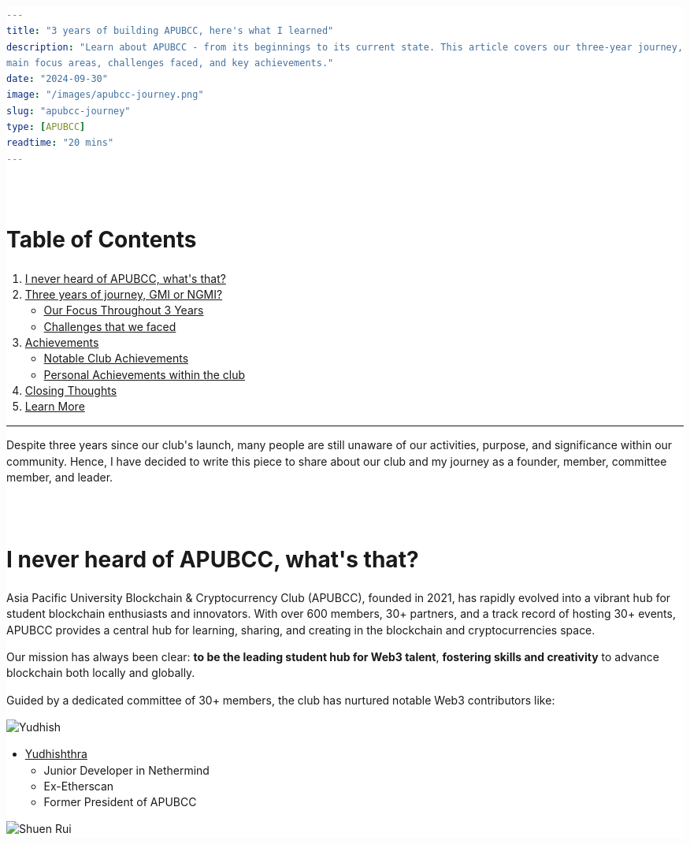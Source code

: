 ```yaml
---
title: "3 years of building APUBCC, here's what I learned"
description: "Learn about APUBCC - from its beginnings to its current state. This article covers our three-year journey, main focus areas, challenges faced, and key achievements."
date: "2024-09-30"
image: "/images/apubcc-journey.png"
slug: "apubcc-journey"
type: [APUBCC]
readtime: "20 mins"
---
```

<br>

# Table of Contents

1. [I never heard of APUBCC, what's that?](#i-never-heard-of-apubcc-whats-that)
2. [Three years of journey, GMI or NGMI?](#three-years-of-journey-gmi-or-ngmi)
   - [Our Focus Throughout 3 Years](#our-focus-throughout-3-years)
   - [Challenges that we faced](#challenges-that-we-faced)
3. [Achievements](#achievements)
   - [Notable Club Achievements](#notable-club-achievements)
   - [Personal Achievements within the club](#personal-achievements-within-the-club)
4. [Closing Thoughts](#closing-thoughts)
5. [Learn More](#learn-more)

---

Despite three years since our club's launch, many people are still unaware of our activities, purpose, and significance within our community. Hence, I have decided to write this piece to share about our club and my journey as a founder, member, committee member, and leader.

<br>

# I never heard of APUBCC, what's that?

Asia Pacific University Blockchain & Cryptocurrency Club (APUBCC), founded in 2021, has rapidly evolved into a vibrant hub for student blockchain enthusiasts and innovators. With over 600 members, 30+ partners, and a track record of hosting 30+ events, APUBCC provides a central hub for learning, sharing, and creating in the blockchain and cryptocurrencies space.

Our mission has always been clear: **to be the leading student hub for Web3 talent**, **fostering skills and creativity** to advance blockchain both locally and globally. 

Guided by a dedicated committee of 30+ members, the club has nurtured notable Web3 contributors like:

<div class="flex justify-left">
  <img src="https://pbs.twimg.com/profile_images/1616005449282912257/0LQk9kyg_400x400.jpg" alt="Yudhish" class="h-auto">
</div>

- [Yudhishthra](https://x.com/0xYudhishthra)
    - Junior Developer in Nethermind
    - Ex-Etherscan
    - Former President of APUBCC
<div class="flex justify-left">
  <img src="https://pbs.twimg.com/profile_images/1812723424843673600/suWDt8Z8_400x400.jpg" alt="Shuen Rui" class="h-auto">
</div>
